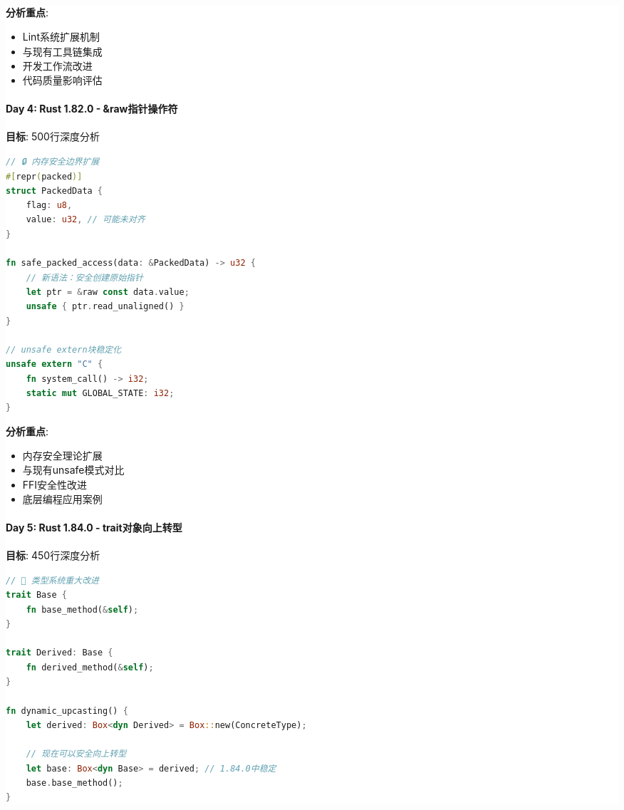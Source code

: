 **分析重点**:

- Lint系统扩展机制
- 与现有工具链集成
- 开发工作流改进
- 代码质量影响评估

#### Day 4: Rust 1.82.0 - &raw指针操作符

**目标**: 500行深度分析

```rust
// 🔒 内存安全边界扩展
#[repr(packed)]
struct PackedData {
    flag: u8,
    value: u32, // 可能未对齐
}

fn safe_packed_access(data: &PackedData) -> u32 {
    // 新语法：安全创建原始指针
    let ptr = &raw const data.value;
    unsafe { ptr.read_unaligned() }
}

// unsafe extern块稳定化
unsafe extern "C" {
    fn system_call() -> i32;
    static mut GLOBAL_STATE: i32;
}
```

**分析重点**:

- 内存安全理论扩展
- 与现有unsafe模式对比
- FFI安全性改进
- 底层编程应用案例

#### Day 5: Rust 1.84.0 - trait对象向上转型

**目标**: 450行深度分析

```rust
// 🚀 类型系统重大改进
trait Base {
    fn base_method(&self);
}

trait Derived: Base {
    fn derived_method(&self);
}

fn dynamic_upcasting() {
    let derived: Box<dyn Derived> = Box::new(ConcreteType);
    
    // 现在可以安全向上转型
    let base: Box<dyn Base> = derived; // 1.84.0中稳定
    base.base_method();
}
```
